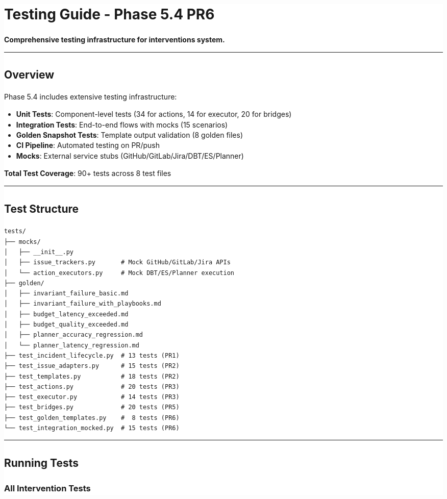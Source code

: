 # Testing Guide - Phase 5.4 PR6

**Comprehensive testing infrastructure for interventions system.**

---

## Overview

Phase 5.4 includes extensive testing infrastructure:

- **Unit Tests**: Component-level tests (34 for actions, 14 for executor, 20 for bridges)
- **Integration Tests**: End-to-end flows with mocks (15 scenarios)
- **Golden Snapshot Tests**: Template output validation (8 golden files)
- **CI Pipeline**: Automated testing on PR/push
- **Mocks**: External service stubs (GitHub/GitLab/Jira/DBT/ES/Planner)

**Total Test Coverage**: 90+ tests across 8 test files

---

## Test Structure

```
tests/
├── mocks/
│   ├── __init__.py
│   ├── issue_trackers.py       # Mock GitHub/GitLab/Jira APIs
│   └── action_executors.py     # Mock DBT/ES/Planner execution
├── golden/
│   ├── invariant_failure_basic.md
│   ├── invariant_failure_with_playbooks.md
│   ├── budget_latency_exceeded.md
│   ├── budget_quality_exceeded.md
│   ├── planner_accuracy_regression.md
│   └── planner_latency_regression.md
├── test_incident_lifecycle.py  # 13 tests (PR1)
├── test_issue_adapters.py      # 15 tests (PR2)
├── test_templates.py           # 18 tests (PR2)
├── test_actions.py             # 20 tests (PR3)
├── test_executor.py            # 14 tests (PR3)
├── test_bridges.py             # 20 tests (PR5)
├── test_golden_templates.py    #  8 tests (PR6)
└── test_integration_mocked.py  # 15 tests (PR6)
```

---

## Running Tests

### **All Intervention Tests**
